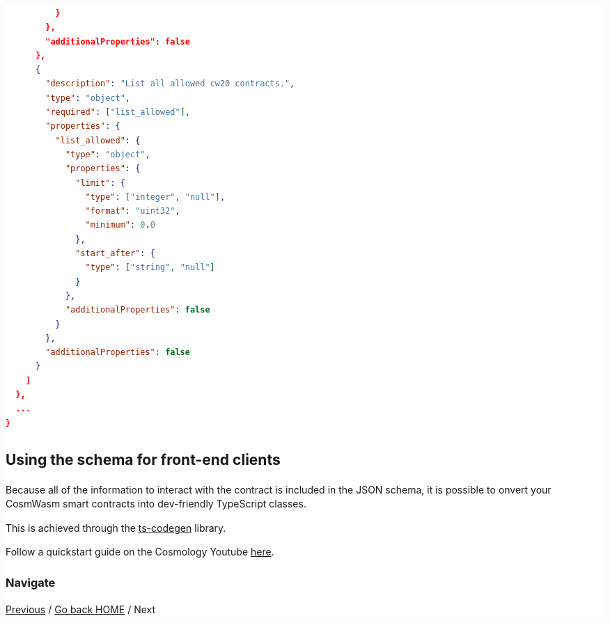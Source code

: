 ````json
          }
        },
        "additionalProperties": false
      },
      {
        "description": "List all allowed cw20 contracts.",
        "type": "object",
        "required": ["list_allowed"],
        "properties": {
          "list_allowed": {
            "type": "object",
            "properties": {
              "limit": {
                "type": ["integer", "null"],
                "format": "uint32",
                "minimum": 0.0
              },
              "start_after": {
                "type": ["string", "null"]
              }
            },
            "additionalProperties": false
          }
        },
        "additionalProperties": false
      }
    ]
  },
  ...
}
````

## Using the schema for front-end clients

Because all of the information to interact with the contract is included in the JSON schema, it is possible to onvert your CosmWasm smart contracts into dev-friendly TypeScript classes.

This is achieved through the [ts-codegen](https://github.com/CosmWasm/ts-codegen) library.

Follow a quickstart guide on the Cosmology Youtube [here](https://www.youtube.com/playlist?list=PL-lMkVv7GZwz1KO3jANwr5W4MoziruXwK).

### Navigate

[Previous](./2-ibc-cw.md) / [Go back HOME](../index.md) / Next
